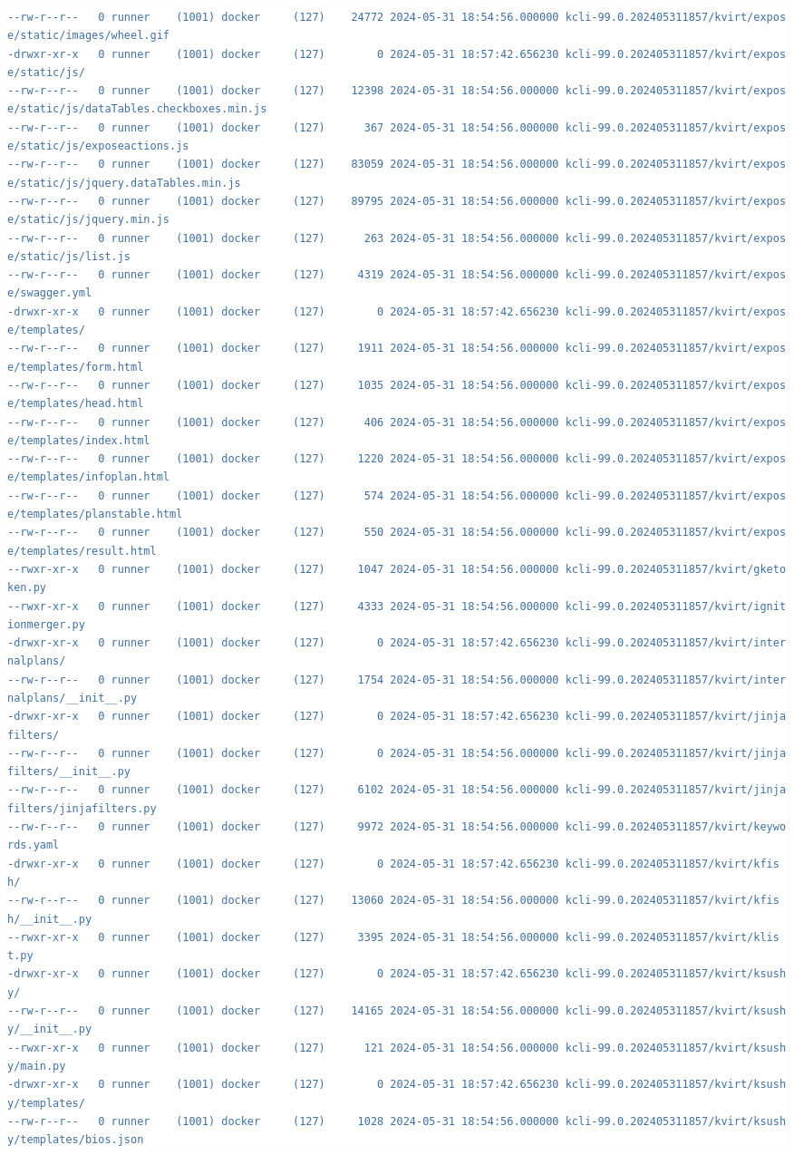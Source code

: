 ```diff
--rw-r--r--   0 runner    (1001) docker     (127)    24772 2024-05-31 18:54:56.000000 kcli-99.0.202405311857/kvirt/expose/static/images/wheel.gif
-drwxr-xr-x   0 runner    (1001) docker     (127)        0 2024-05-31 18:57:42.656230 kcli-99.0.202405311857/kvirt/expose/static/js/
--rw-r--r--   0 runner    (1001) docker     (127)    12398 2024-05-31 18:54:56.000000 kcli-99.0.202405311857/kvirt/expose/static/js/dataTables.checkboxes.min.js
--rw-r--r--   0 runner    (1001) docker     (127)      367 2024-05-31 18:54:56.000000 kcli-99.0.202405311857/kvirt/expose/static/js/exposeactions.js
--rw-r--r--   0 runner    (1001) docker     (127)    83059 2024-05-31 18:54:56.000000 kcli-99.0.202405311857/kvirt/expose/static/js/jquery.dataTables.min.js
--rw-r--r--   0 runner    (1001) docker     (127)    89795 2024-05-31 18:54:56.000000 kcli-99.0.202405311857/kvirt/expose/static/js/jquery.min.js
--rw-r--r--   0 runner    (1001) docker     (127)      263 2024-05-31 18:54:56.000000 kcli-99.0.202405311857/kvirt/expose/static/js/list.js
--rw-r--r--   0 runner    (1001) docker     (127)     4319 2024-05-31 18:54:56.000000 kcli-99.0.202405311857/kvirt/expose/swagger.yml
-drwxr-xr-x   0 runner    (1001) docker     (127)        0 2024-05-31 18:57:42.656230 kcli-99.0.202405311857/kvirt/expose/templates/
--rw-r--r--   0 runner    (1001) docker     (127)     1911 2024-05-31 18:54:56.000000 kcli-99.0.202405311857/kvirt/expose/templates/form.html
--rw-r--r--   0 runner    (1001) docker     (127)     1035 2024-05-31 18:54:56.000000 kcli-99.0.202405311857/kvirt/expose/templates/head.html
--rw-r--r--   0 runner    (1001) docker     (127)      406 2024-05-31 18:54:56.000000 kcli-99.0.202405311857/kvirt/expose/templates/index.html
--rw-r--r--   0 runner    (1001) docker     (127)     1220 2024-05-31 18:54:56.000000 kcli-99.0.202405311857/kvirt/expose/templates/infoplan.html
--rw-r--r--   0 runner    (1001) docker     (127)      574 2024-05-31 18:54:56.000000 kcli-99.0.202405311857/kvirt/expose/templates/planstable.html
--rw-r--r--   0 runner    (1001) docker     (127)      550 2024-05-31 18:54:56.000000 kcli-99.0.202405311857/kvirt/expose/templates/result.html
--rwxr-xr-x   0 runner    (1001) docker     (127)     1047 2024-05-31 18:54:56.000000 kcli-99.0.202405311857/kvirt/gketoken.py
--rwxr-xr-x   0 runner    (1001) docker     (127)     4333 2024-05-31 18:54:56.000000 kcli-99.0.202405311857/kvirt/ignitionmerger.py
-drwxr-xr-x   0 runner    (1001) docker     (127)        0 2024-05-31 18:57:42.656230 kcli-99.0.202405311857/kvirt/internalplans/
--rw-r--r--   0 runner    (1001) docker     (127)     1754 2024-05-31 18:54:56.000000 kcli-99.0.202405311857/kvirt/internalplans/__init__.py
-drwxr-xr-x   0 runner    (1001) docker     (127)        0 2024-05-31 18:57:42.656230 kcli-99.0.202405311857/kvirt/jinjafilters/
--rw-r--r--   0 runner    (1001) docker     (127)        0 2024-05-31 18:54:56.000000 kcli-99.0.202405311857/kvirt/jinjafilters/__init__.py
--rw-r--r--   0 runner    (1001) docker     (127)     6102 2024-05-31 18:54:56.000000 kcli-99.0.202405311857/kvirt/jinjafilters/jinjafilters.py
--rw-r--r--   0 runner    (1001) docker     (127)     9972 2024-05-31 18:54:56.000000 kcli-99.0.202405311857/kvirt/keywords.yaml
-drwxr-xr-x   0 runner    (1001) docker     (127)        0 2024-05-31 18:57:42.656230 kcli-99.0.202405311857/kvirt/kfish/
--rw-r--r--   0 runner    (1001) docker     (127)    13060 2024-05-31 18:54:56.000000 kcli-99.0.202405311857/kvirt/kfish/__init__.py
--rwxr-xr-x   0 runner    (1001) docker     (127)     3395 2024-05-31 18:54:56.000000 kcli-99.0.202405311857/kvirt/klist.py
-drwxr-xr-x   0 runner    (1001) docker     (127)        0 2024-05-31 18:57:42.656230 kcli-99.0.202405311857/kvirt/ksushy/
--rw-r--r--   0 runner    (1001) docker     (127)    14165 2024-05-31 18:54:56.000000 kcli-99.0.202405311857/kvirt/ksushy/__init__.py
--rwxr-xr-x   0 runner    (1001) docker     (127)      121 2024-05-31 18:54:56.000000 kcli-99.0.202405311857/kvirt/ksushy/main.py
-drwxr-xr-x   0 runner    (1001) docker     (127)        0 2024-05-31 18:57:42.656230 kcli-99.0.202405311857/kvirt/ksushy/templates/
--rw-r--r--   0 runner    (1001) docker     (127)     1028 2024-05-31 18:54:56.000000 kcli-99.0.202405311857/kvirt/ksushy/templates/bios.json
```